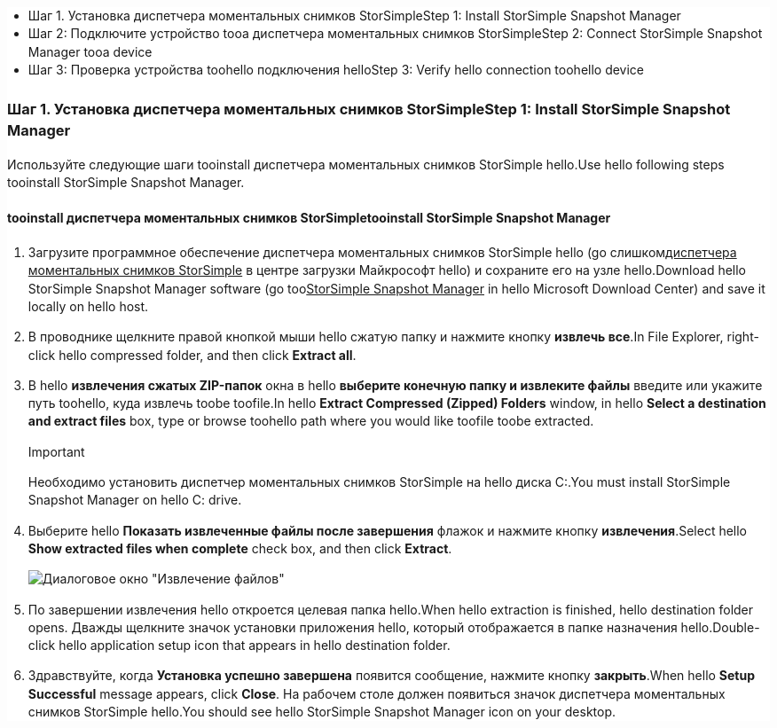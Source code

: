 * <span data-ttu-id="1d379-147">Шаг 1. Установка диспетчера моментальных снимков StorSimple</span><span class="sxs-lookup"><span data-stu-id="1d379-147">Step 1: Install StorSimple Snapshot Manager</span></span> 
* <span data-ttu-id="1d379-148">Шаг 2: Подключите устройство tooa диспетчера моментальных снимков StorSimple</span><span class="sxs-lookup"><span data-stu-id="1d379-148">Step 2: Connect StorSimple Snapshot Manager tooa device</span></span> 
* <span data-ttu-id="1d379-149">Шаг 3: Проверка устройства toohello подключения hello</span><span class="sxs-lookup"><span data-stu-id="1d379-149">Step 3: Verify hello connection toohello device</span></span> 

### <a name="step-1-install-storsimple-snapshot-manager"></a><span data-ttu-id="1d379-150">Шаг 1. Установка диспетчера моментальных снимков StorSimple</span><span class="sxs-lookup"><span data-stu-id="1d379-150">Step 1: Install StorSimple Snapshot Manager</span></span>
<span data-ttu-id="1d379-151">Используйте следующие шаги tooinstall диспетчера моментальных снимков StorSimple hello.</span><span class="sxs-lookup"><span data-stu-id="1d379-151">Use hello following steps tooinstall StorSimple Snapshot Manager.</span></span>

#### <a name="tooinstall-storsimple-snapshot-manager"></a><span data-ttu-id="1d379-152">tooinstall диспетчера моментальных снимков StorSimple</span><span class="sxs-lookup"><span data-stu-id="1d379-152">tooinstall StorSimple Snapshot Manager</span></span>
1. <span data-ttu-id="1d379-153">Загрузите программное обеспечение диспетчера моментальных снимков StorSimple hello (go слишком[диспетчера моментальных снимков StorSimple](https://www.microsoft.com/download/details.aspx?id=44220) в центре загрузки Майкрософт hello) и сохраните его на узле hello.</span><span class="sxs-lookup"><span data-stu-id="1d379-153">Download hello StorSimple Snapshot Manager software (go too[StorSimple Snapshot Manager](https://www.microsoft.com/download/details.aspx?id=44220) in hello Microsoft Download Center) and save it locally on hello host.</span></span>
2. <span data-ttu-id="1d379-154">В проводнике щелкните правой кнопкой мыши hello сжатую папку и нажмите кнопку **извлечь все**.</span><span class="sxs-lookup"><span data-stu-id="1d379-154">In File Explorer, right-click hello compressed folder, and then click **Extract all**.</span></span>
3. <span data-ttu-id="1d379-155">В hello **извлечения сжатых ZIP-папок** окна в hello **выберите конечную папку и извлеките файлы** введите или укажите путь toohello, куда извлечь toobe toofile.</span><span class="sxs-lookup"><span data-stu-id="1d379-155">In hello **Extract Compressed (Zipped) Folders** window, in hello **Select a destination and extract files** box, type or browse toohello path where you would like toofile toobe extracted.</span></span>
   
    > [!IMPORTANT]
    > <span data-ttu-id="1d379-156">Необходимо установить диспетчер моментальных снимков StorSimple на hello диска C:.</span><span class="sxs-lookup"><span data-stu-id="1d379-156">You must install StorSimple Snapshot Manager on hello C: drive.</span></span>
    
4. <span data-ttu-id="1d379-157">Выберите hello **Показать извлеченные файлы после завершения** флажок и нажмите кнопку **извлечения**.</span><span class="sxs-lookup"><span data-stu-id="1d379-157">Select hello **Show extracted files when complete** check box, and then click **Extract**.</span></span>
   
    ![Диалоговое окно "Извлечение файлов"](./media/storsimple-snapshot-manager-deployment/HCS_SSM_extract_files.png) 
5. <span data-ttu-id="1d379-159">По завершении извлечения hello откроется целевая папка hello.</span><span class="sxs-lookup"><span data-stu-id="1d379-159">When hello extraction is finished, hello destination folder opens.</span></span> <span data-ttu-id="1d379-160">Дважды щелкните значок установки приложения hello, который отображается в папке назначения hello.</span><span class="sxs-lookup"><span data-stu-id="1d379-160">Double-click hello application setup icon that appears in hello destination folder.</span></span>
6. <span data-ttu-id="1d379-161">Здравствуйте, когда **Установка успешно завершена** появится сообщение, нажмите кнопку **закрыть**.</span><span class="sxs-lookup"><span data-stu-id="1d379-161">When hello **Setup Successful** message appears, click **Close**.</span></span> <span data-ttu-id="1d379-162">На рабочем столе должен появиться значок диспетчера моментальных снимков StorSimple hello.</span><span class="sxs-lookup"><span data-stu-id="1d379-162">You should see hello StorSimple Snapshot Manager icon on your desktop.</span></span>
   